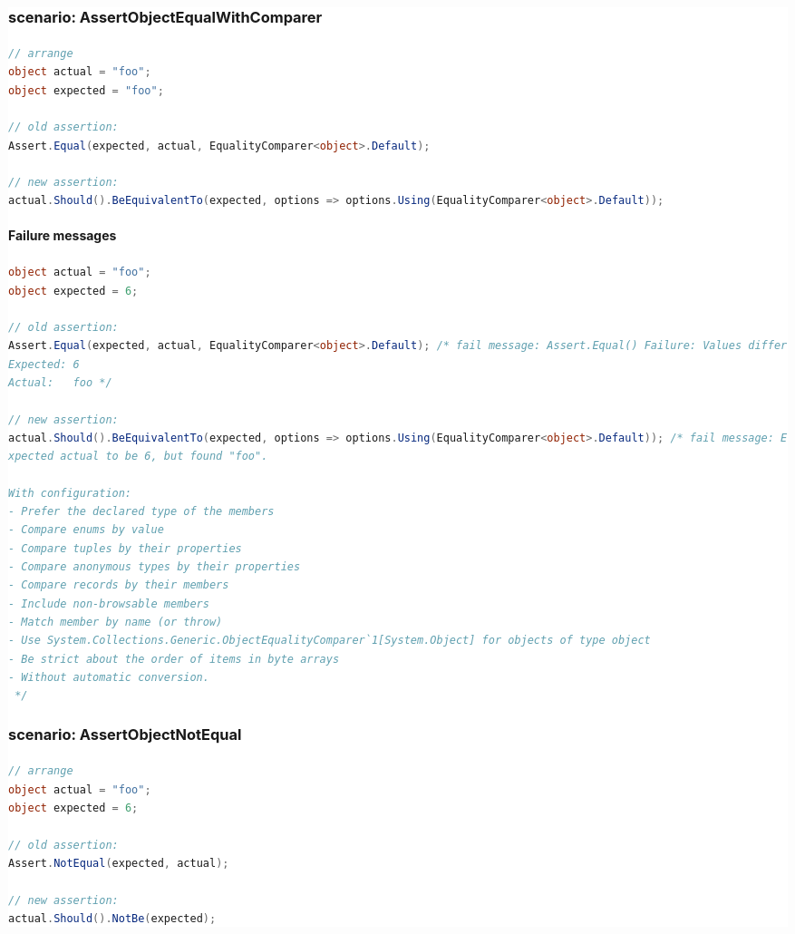 ### scenario: AssertObjectEqualWithComparer

```cs
// arrange
object actual = "foo";
object expected = "foo";

// old assertion:
Assert.Equal(expected, actual, EqualityComparer<object>.Default);

// new assertion:
actual.Should().BeEquivalentTo(expected, options => options.Using(EqualityComparer<object>.Default));
```

#### Failure messages

```cs
object actual = "foo";
object expected = 6;

// old assertion:
Assert.Equal(expected, actual, EqualityComparer<object>.Default); /* fail message: Assert.Equal() Failure: Values differ
Expected: 6
Actual:   foo */

// new assertion:
actual.Should().BeEquivalentTo(expected, options => options.Using(EqualityComparer<object>.Default)); /* fail message: Expected actual to be 6, but found "foo".

With configuration:
- Prefer the declared type of the members
- Compare enums by value
- Compare tuples by their properties
- Compare anonymous types by their properties
- Compare records by their members
- Include non-browsable members
- Match member by name (or throw)
- Use System.Collections.Generic.ObjectEqualityComparer`1[System.Object] for objects of type object
- Be strict about the order of items in byte arrays
- Without automatic conversion.
 */
```

### scenario: AssertObjectNotEqual

```cs
// arrange
object actual = "foo";
object expected = 6;

// old assertion:
Assert.NotEqual(expected, actual);

// new assertion:
actual.Should().NotBe(expected);
```
